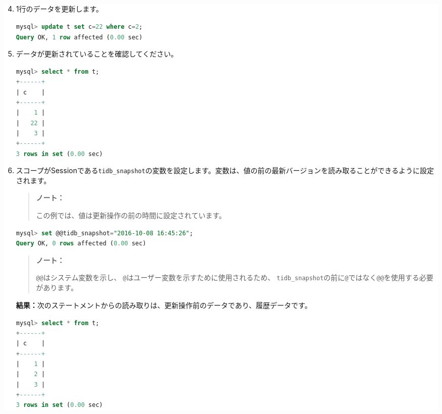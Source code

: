 4.  1行のデータを更新します。

    ```sql
    mysql> update t set c=22 where c=2;
    Query OK, 1 row affected (0.00 sec)
    ```

5.  データが更新されていることを確認してください。

    ```sql
    mysql> select * from t;
    +------+
    | c    |
    +------+
    |    1 |
    |   22 |
    |    3 |
    +------+
    3 rows in set (0.00 sec)
    ```

6.  スコープがSessionである`tidb_snapshot`の変数を設定します。変数は、値の前の最新バージョンを読み取ることができるように設定されます。

    > <strong>ノート：</strong>
    >
    > この例では、値は更新操作の前の時間に設定されています。

    ```sql
    mysql> set @@tidb_snapshot="2016-10-08 16:45:26";
    Query OK, 0 rows affected (0.00 sec)
    ```

    > <strong>ノート：</strong>
    >
    > `@@`はシステム変数を示し、 `@`はユーザー変数を示すために使用されるため、 `tidb_snapshot`の前に`@`ではなく`@@`を使用する必要があります。

    <strong>結果：</strong>次のステートメントからの読み取りは、更新操作前のデータであり、履歴データです。

    ```sql
    mysql> select * from t;
    +------+
    | c    |
    +------+
    |    1 |
    |    2 |
    |    3 |
    +------+
    3 rows in set (0.00 sec)
    ```
